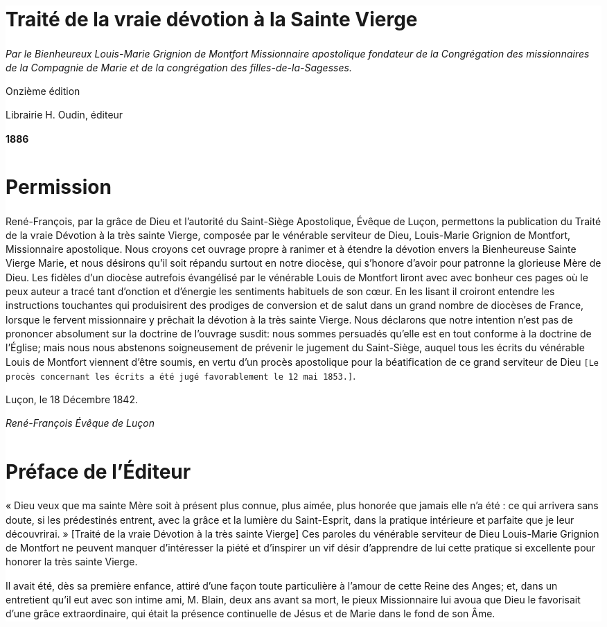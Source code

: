 <h1>Traité  de  la vraie dévotion à la Sainte Vierge</h1>

*Par le Bienheureux 
Louis-Marie Grignion de Montfort
Missionnaire apostolique fondateur de la Congrégation des missionnaires de la Compagnie de Marie et de la congrégation des filles-de-la-Sagesses.*

Onzième édition


Librairie H. Oudin, éditeur

**1886**

# Permission

René-François, par la grâce de Dieu et l’autorité du Saint-Siège Apostolique, Évêque de Luçon, permettons la publication du Traité de la vraie Dévotion à la très sainte Vierge, composée par le vénérable serviteur de Dieu, Louis-Marie Grignion de Montfort, Missionnaire apostolique. Nous croyons cet ouvrage propre à ranimer et à étendre la dévotion envers la Bienheureuse Sainte Vierge Marie, et nous désirons qu’il soit répandu surtout en notre diocèse, qui s’honore d’avoir pour patronne la glorieuse Mère de Dieu. Les fidèles d’un diocèse autrefois évangélisé par le vénérable Louis de Montfort liront avec avec bonheur ces pages où le peux auteur a tracé tant d’onction et d’énergie les sentiments habituels de son cœur. En les lisant il croiront entendre les instructions touchantes qui produisirent des prodiges de conversion et de salut dans un grand nombre de diocèses de France, lorsque le fervent missionnaire y prêchait la dévotion à la très sainte Vierge.
Nous déclarons que notre intention n’est pas de prononcer absolument sur la doctrine de l’ouvrage susdit: nous sommes persuadés qu’elle est en tout conforme à la doctrine de l’Église; mais nous nous abstenons soigneusement de prévenir le jugement du Saint-Siège, auquel tous les écrits du vénérable Louis de Montfort viennent d’être soumis, en vertu d’un procès apostolique pour la béatification de ce grand serviteur de Dieu `[Le procès concernant les écrits a été jugé favorablement le 12 mai 1853.]`.

Luçon, le 18 Décembre 1842.

*René-François
Évêque de Luçon*

# Préface de l’Éditeur

« Dieu veux que ma sainte Mère soit à présent plus connue, plus aimée, plus honorée que jamais elle n’a été : ce qui arrivera sans doute, si les prédestinés entrent, avec la grâce et la lumière du Saint-Esprit, dans la pratique intérieure et parfaite que je leur découvrirai. » 
[Traité de la vraie Dévotion à la très sainte Vierge]
Ces paroles du vénérable serviteur de Dieu Louis-Marie Grignion de Montfort ne peuvent manquer d’intéresser la piété et d’inspirer un vif désir d’apprendre de lui cette pratique si excellente pour honorer la très sainte Vierge.

Il avait été, dès sa première enfance, attiré d’une façon toute particulière à l’amour de cette Reine des Anges; et, dans un entretient qu’il eut avec son intime ami, M. Blain, deux ans avant sa mort, le pieux Missionnaire lui avoua que Dieu le favorisait d’une grâce extraordinaire, qui était la présence continuelle de Jésus et de Marie dans le fond de son Âme.
